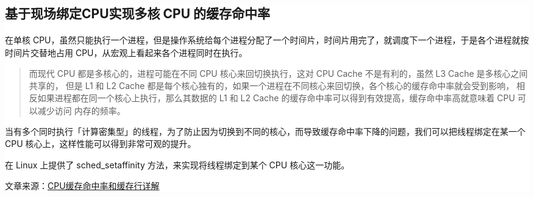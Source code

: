 ## 基于现场绑定CPU实现多核 CPU 的缓存命中率
在单核 CPU，虽然只能执行一个进程，但是操作系统给每个进程分配了一个时间片，时间片用完了，就调度下一个进程，于是各个进程就按时间片交替地占用 CPU，从宏观上看起来各个进程同时在执行。

> 而现代 CPU 都是多核心的，进程可能在不同 CPU 核心来回切换执行，这对 CPU Cache 不是有利的，虽然 L3 Cache 是多核心之间共享的，
> 但是 L1 和 L2 Cache 都是每个核心独有的，如果一个进程在不同核心来回切换，各个核心的缓存命中率就会受到影响，
> 相反如果进程都在同一个核心上执行，那么其数据的 L1 和 L2 Cache 的缓存命中率可以得到有效提高，缓存命中率高就意味着 CPU 可以减少访问 内存的频率。


当有多个同时执行「计算密集型」的线程，为了防止因为切换到不同的核心，而导致缓存命中率下降的问题，我们可以把线程绑定在某一个 CPU 核心上，这样性能可以得到非常可观的提升。

在 Linux 上提供了 sched_setaffinity 方法，来实现将线程绑定到某个 CPU 核心这一功能。


文章来源：[CPU缓存命中率和缓存行详解](https://blog.csdn.net/shark_chili3007/article/details/123038653)

